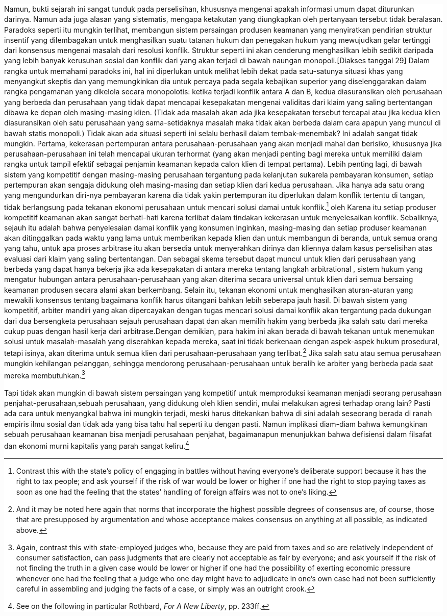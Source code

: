 Namun, bukti sejarah ini sangat tunduk pada perselisihan, khususnya mengenai apakah informasi umum dapat diturunkan darinya. Namun ada juga alasan yang sistematis, mengapa ketakutan yang diungkapkan oleh pertanyaan tersebut tidak beralasan. Paradoks seperti itu mungkin terlihat, membangun sistem persaingan produsen keamanan yang menyiratkan pendirian struktur insentif yang dilembagakan untuk menghasilkan suatu tatanan hukum dan penegakan hukum yang mewujudkan gelar tertinggi dari konsensus mengenai masalah dari resolusi konflik. Struktur seperti ini akan cenderung menghasilkan lebih sedikit daripada yang lebih banyak kerusuhan sosial dan konflik dari yang akan terjadi di bawah naungan monopoli.[Diakses tanggal 29] Dalam rangka untuk memahami paradoks ini, hal ini diperlukan untuk melihat lebih dekat pada satu-satunya situasi khas yang menyangkut skeptis dan yang memungkinkan dia untuk percaya pada segala kebajikan superior yang diselenggarakan dalam rangka pengamanan yang dikelola secara monopolotis: ketika terjadi konflik antara A dan B, kedua diasuransikan oleh perusahaan yang berbeda dan perusahaan yang tidak dapat mencapai kesepakatan mengenai validitas dari klaim yang saling bertentangan dibawa ke depan oleh masing-masing klien. (Tidak ada masalah akan ada jika kesepakatan tersebut tercapai atau jika kedua klien diasuransikan oleh satu perusahaan yang sama-setidaknya masalah maka tidak akan berbeda dalam cara apapun yang muncul di bawah statis monopoli.) Tidak akan ada situasi seperti ini selalu berhasil dalam tembak-menembak? Ini adalah sangat tidak mungkin. Pertama, kekerasan pertempuran antara perusahaan-perusahaan yang akan menjadi mahal dan berisiko, khususnya jika perusahaan-perusahaan ini telah mencapai ukuran terhormat (yang akan menjadi penting bagi mereka untuk memiliki dalam rangka untuk tampil efektif sebagai penjamin keamanan kepada calon klien di tempat pertama). Lebih penting lagi, di bawah sistem yang kompetitif dengan masing-masing perusahaan tergantung pada kelanjutan sukarela pembayaran konsumen, setiap pertempuran akan sengaja didukung oleh masing-masing dan setiap klien dari kedua perusahaan. Jika hanya ada satu orang yang mengundurkan diri-nya pembayaran karena dia tidak yakin pertempuran itu diperlukan dalam konflik tertentu di tangan, tidak berlangsung pada tekanan ekonomi perusahaan untuk mencari solusi damai untuk konflik.[^30] oleh Karena itu setiap produser kompetitif keamanan akan sangat berhati-hati karena terlibat dalam tindakan kekerasan untuk menyelesaikan konflik. Sebaliknya, sejauh itu adalah bahwa penyelesaian damai  konflik yang konsumen inginkan, masing-masing dan setiap produser keamanan akan ditinggalkan pada waktu yang lama untuk memberikan kepada klien dan untuk membangun di beranda, untuk semua orang yang tahu, untuk apa proses arbitrase itu akan bersedia untuk menyerahkan dirinya dan kliennya dalam kasus perselisihan atas evaluasi dari klaim yang saling bertentangan. Dan sebagai skema tersebut dapat muncul untuk klien dari perusahaan yang berbeda yang dapat hanya bekerja jika ada kesepakatan di antara mereka tentang langkah arbitrational , sistem hukum yang mengatur hubungan antara perusahaan-perusahaan yang akan diterima secara universal untuk klien dari semua bersaing keamanan produsen secara alami akan berkembang. Selain itu, tekanan ekonomi untuk menghasilkan aturan-aturan yang mewakili konsensus tentang bagaimana konflik harus ditangani bahkan lebih seberapa jauh hasil. Di bawah sistem yang kompetitif, arbiter mandiri yang akan dipercayakan dengan tugas mencari solusi damai konflik akan tergantung pada dukungan dari dua bersengketa perusahaan sejauh perusahaan dapat dan akan memilih hakim yang berbeda jika salah satu dari mereka cukup puas dengan hasil kerja dari arbitrase.Dengan demikian, para hakim ini akan berada di bawah tekanan untuk menemukan solusi untuk masalah-masalah yang diserahkan kepada mereka, saat ini tidak berkenaan dengan aspek-aspek hukum prosedural, tetapi isinya, akan diterima untuk semua klien dari perusahaan-perusahaan yang terlibat.[^31] Jika salah satu atau semua perusahaan mungkin kehilangan pelanggan, sehingga mendorong perusahaan-perusahaan untuk beralih ke arbiter yang berbeda pada saat mereka membutuhkan.[^32]

Tapi tidak akan mungkin di bawah sistem persaingan yang kompetitif untuk memproduksi keamanan menjadi seorang perusahaan penjahat-perusahaan,sebuah perusahaan, yang didukung oleh klien sendiri, mulai melakukan agresi terhadap orang lain? Pasti ada cara untuk menyangkal bahwa ini mungkin terjadi, meski harus ditekankan bahwa di sini adalah seseorang berada di ranah empiris ilmu sosial dan tidak ada yang bisa tahu hal seperti itu dengan pasti. Namun implikasi diam-diam bahwa kemungkinan sebuah perusahaan keamanan bisa menjadi perusahaan penjahat, bagaimanapun menunjukkan bahwa defisiensi dalam filsafat dan ekonomi murni kapitalis yang parah sangat keliru.[^33]


[^1]: Gustave de Molinari, *The Production of Security*, trans. J. Huston McCulloch (New York: Center for Libertarian Studies, Occasional Paper Series No. 2, 1977), p. 3.
[^2]: Ibid., p. 4.
[^3]: For various approaches of public goods theorists, see James M. Buchanan and Gordon Tullock, *The Calculus of Consent* (Ann Arbor: University of Michigan Press, 1962); James M. Buchanan, *The Public Finances* (Homewood, Ill.: Richard Irwin, 1970); idem, *The Limits of Liberty* (Chicago: University of Chicago Press, 1975); Gordon Tullock, *Private Wants, Public Means* (New York: Basic Books, 1970); Mancur Olson, *The Logic of Collective Action* (Cambridge, Mass.: Harvard University Press, 1965); William J. Baumol, *Welfare Economics and the Theory of the State* (Cambridge: Harvard University Press, 1952).
[^4]: See on the following, Murray N. Rothbard, *Man, Economy, and State* (Los Angeles: Nash, 1970), pp. 883ff.; idem, “The Myth of Neutral Taxation,” *Cato Journal* (1981); Walter Block, “Free Market Transportation: Denationalizing the Roads,” *Journal of Libertarian Studies* 3, no. 2 (1979); idem, “Public Goods and Externalities: The Case of Roads,” *Journal of Libertarian Studies* 7, no. 1 (1983).
[^5]: See for instance, William J. Baumol and Alan S. Blinder, *Economics, Principles and Policy* (New York: Harcourt, Brace, Jovanovich, 1979), chap. 31.
[^6]: Kriteria lain yang sering digunakan untuk barang publik adalah bahwa dari "konsumsi nonrivalrous." Umumnya, kedua kriteria kelihatan bertepatan: Ketika pengendara tidak dapat dikecualikan, konsumsi tanpa nonrivalrous itu mungkin; dan ketika mereka dapat dikecualikan, konsumsi ini menjadi rivalrous, atau begitu sebagainya. Namun, sebagai teori barang publik berpendapat, kebetulan ini tidak sempurna. Hal yang mereka katakan, dapat dibayangkan bahwa sementara pengecualian pengendara bebas terjadi, masukan mereka mungkin tidak akan terhubung dengan biaya tambahan (biaya marjinal mengakui penunggang bebas adalah nol, yang ini), dan bahwa konsumsi yang baik dalam pertanyaan selain itu mengakui pengendara bebas tidak akan selalu menyebabkan pengurangan dalam konsumsi yang baik tersedia untuk orang lain. Yang baik akan menjadi masyarakat yang baik juga. Dan sejak pengecualian akan dilakukan pada pasar bebas dan yang baik tidak akan menjadi tersedia untuk konsumsi nonrivalrous untuk semua orang itu tidak bisa-meskipun bahkan tidak memerlukan biaya tambahan-ini, menurut logika sosialis-statistik, akan membuktikan kegagalan pasar, yaitu kurang tingkat konsumsi. Oleh karena itu negara harus mengambil alih penyediaan barang-barang tersebut. (Bioskop, misalnya, mungkin hanya bagian setengah, sehingga mungkin "tanpa biaya" untuk mengakui tambahan pemirsa secara gratis, dan mereka menonton film juga tidak mempengaruhi pembayaran pemirsa; maka film akan memenuhi syarat sebagai sebuah masyarakat yang baik. Karena, bagaimanapun, pemilik teater akan terlibat dalam pengecualian, bukan membiarkan pengendara bebas menikmati "tanpa biaya" kinerja, bioskop akan bersedia untuk nasionalisasi.) Pada banyak kekeliruan yang terlibat dalam mendefinisikan barang-barang publik dalam hal konsumsi nonrivalrous lihat catatan 12 dan 17 di bawah ini.
[^7]: On this subject Walter Block, “Public Goods and Externalities.”
[^8]: See for instance Buchanan, *The Public Finances*, p. 23; Paul Samuelson, *Economics* (New York: McGraw Hill, 1976), p. 166.
[^9]: See Ronald Coase, “The Lighthouse in Economics,” *Journal of Law and Economics* 17 (1974).
[^10]: See, for instance, the ironic case that Block makes for socks being public goods in “Public Goods and Externalities.”
[^11]: Untuk menghindari kesalahpahaman di sini, setiap produsen dan setiap asosiasi produsen dapat membuat keputusan bersama, setiap saat, memutuskan apakah benar atau tidak untuk menghasilkan yang baik didasarkan pada evaluasi privateness atau publicness dari yang baik. Dalam kenyataannya, keputusan tentang apakah benar atau tidak untuk menghasilkan semua barang-barang pribadi yang terus-menerus dilakukan dalam kerangka ekonomi pasar. Apa mungkin adalah untuk memutuskan apakah benar atau tidak untuk mengabaikan hasil operasi pasar bebas yang didasarkan pada penilaian tingkat pribadi atau publik dari yang terbaik.
[^12]: Pada kenyataannya, kemudian, pengenalan perbedaan antara pribadi dan barang publik muncul ke dalam pra-subjectivist era ekonomi. Dari sudut pandang subjectivist ekonomi, tidak ada yang baik yang dapat dikategorikan secara objektif sebagai pribadi atau publik. Ini pada dasarnya adalah mengapa kedua mengusulkan kriteria untuk barang publik-perijinan konsumsi nonrivalrous (lihat catatan 6 di atas)-hancur juga. Bagaimana bisa ada di luar pengamat menentukan apakah atau tidak masuk tambahan pengendara gratis tanpa biaya memang tidak akan menyebabkan pengurangan dalam konsumsi yang baik untuk orang lain? Tentu tidak ada cara yang obyektif untuk melakukannya. Pada kenyataannya, itu juga mungkin bahwa salah satu kenikmatan dari film atau mengemudi di jalan akan jauh berkurang jika lebih banyak orang yang diperbolehkan di teater atau di jalan. Sekali lagi, untuk mengetahui apakah benar atau tidak ini adalah satu kasus harus meminta setiap individu-dan tidak semua orang mungkin setuju (apa itu?). Selain itu, karena bahkan yang baik yang memungkinkan konsumsi nonrivalrous yang tidak baik, sebagai konsekuensi dari pengakuan tambahan pengendara gratis "crowding" pada akhirnya akan terjadi, dan karenanya setiap orang akan ditanya tentang yang sesuai "margin." Selain itu, saya mungkin konsumsi atau mungkin tidak akan terpengaruh tergantung pada siapa yang dipungut biaya, jadi saya harus bertanya tentang hal ini juga. Dan akhirnya, semua orang bisa mengubah pendapatnya tentang semua pertanyaan ini dari waktu ke waktu. Demikian dengan cara yang sama sulit untuk memutuskan apakah benar atau tidak adalah calon negara yang baik (bukan pribadi) produksi didasarkan pada kriteria konsumsi nonrivalrous seperti yang tidak dapat dikontaminasi (lihat juga catatan 17 di bawah ini).
[^13]: See Paul Samuelson, “The Pure Theory of Public Expenditure,” *Review of Economics and Statistics* (1954); idem, *Economics*, chap. 8; Milton Friedman, *Capitalism and Freedom* (Chicago: University of Chicago Press, 1962), chap. 2; F.A. Hayek, *Law, Legislation and Liberty* (Chicago: University of Chicago, 1979), vol. 3, chap. 14.
[^14]: Economists in recent years, particularly the Chicago School, have been increasingly concerned with the analysis of property rights. Harold Demsetz, “The Exchange and Enforcement of Property Rights,” *Journal of Law and Economics* 7 (1964); idem, “Toward a Theory of Property Rights,” *American Economic Review* (1967); Ronald Coase, “The Problem of Social Cost,” *Journal of Law and Economics* 3 (1960); Armen Alchian, *Economic Forces at Work* (Indianapolis: Liberty Fund, 1977), part 2; Richard Posner, *Economic Analysis of the Law* (Boston: Brown, 1977). Such analyses, however, have nothing to do with ethics. On the contrary, they represent attempts to substitute economic efficiency considerations for the establishment of justifiable ethical principles [on the critique of such endeavors see Murray N. Rothbard, *The Ethics of Liberty* (Atlantic Highlands, N.J.: Humanities Press, 1982), chap. 26; Walter Block, “Coase and Demsetz on Private Property Rights,” *Journal of Libertarian Studies* 1, no. 2 (1977); Ronald Dworkin, “Is Wealth a Value,” *Journal of Legal Studies* 9 (1980); Murray N. Rothbard, “The Myth of Efficiency,” in Mario Rizzo, ed., *Time Uncertainty and Disequilibrium* (Lexington, Mass.: D.C. Heath, 1979). Ultimately, all efficiency arguments are irrelevant because there simply exists no nonarbitrary way of measuring, weighing, and aggregating individual utilities or disutilities that result from some given allocation of property rights. Hence any attempt to recommend some particular system of assigning property rights in terms of its alleged maximization of “social welfare” is pseudo-scientific humbug. See in particular, Murray N. Rothbard, *Toward a Reconstruction of Utility and Welfare Economics* (New York: Center for Libertarian Studies, Occasional Paper Series No. 3, 1977); also Lionel Robbins, “Economics and Political Economy,” *American Economic Review* (1981).
[^15]: Hans-Hermann Hoppe, “From the Economics of Laissez Faire to the Ethics of Libertarianism,” in Walter Block and Llewellyn H. Rockwell, Jr., eds., *Man, Economy, and Liberty: Essays in Honor of Murray N. Rothbard* (Auburn, Ala.: Ludwig von Mises Institute, 1988); infra chap. 8.
[^16]: See on this argument Rothbard, “The Myth of Neutral Taxation,” p. 533\. Incidentally, the existence of one single anarchist also invalidates all references to Pareto optimality as a criterion for economically legitimate state action.
[^17]: Pada dasarnya alasan yang sama yang menyebabkan orang menolak teori sosialis-statis  yang dibangun di atas dugaan karakter unik dari barang-barang publik seperti yang didefinisikan oleh kriteria tidak dapat dikontaminasi, juga berlaku ketika, sebaliknya, barang-barang tersebut ditentukan dengan cara kriteria konsumsi nonrivalrous (lihat catatan 6 dan 12 di atas). Untuk satu hal, dalam rangka untuk memperoleh normatif pernyataan bahwa mereka harus *begitu* ditawarkan dari pernyataan fakta barang-barang yang memungkinkan konsumsi *nonrivalrous* tidak akan ditawarkan pada pasar bebas sebagai banyak konsumen yang terjadi, teori ini akan menghadapi masalah yang sama persis membutuhkan etika yang dibenarkan. Selain itu, penalaran utilitarian yang juga jelas salah, Untuk alasan ini, sebagai teori barang publik, bahwa pasar bebas praktek tidak termasuk pengendara gratis dari kenikmatan dari barang-barang yang akan mengizinkan konsumsi nonrivalrous nol biaya marjinal akan menunjukkan tidak optimalnya tingkat kesejahteraan sosial dan karenanya akan memerlukan kompensasi tindakan negara ini hancur pada terkait dua jumlah. Pertama, biaya adalah kategori subjektif dan tidak akan pernah dapat secara obyektif diukur oleh pengamat luar. Oleh karena itu, untuk mengatakan bahwa tambahan gratis pengendara bisa diterima tanpa biaya adalah benar-benar tidak dapat diterima. Pada kenyataannya, jika subjektif biaya mengakui banyak konsumen tanpa biaya memang nol, pemilik prdusen-pribadi baik dalam pertanyaan akan melakukannya. Jika dia tidak melakukannya, ini mengungkapkan bahwa biaya untuk dia adalah *tidak* nol. Alasannya mungkin keyakinannya yang harus dilakukan sehingga akan mengurangi kepuasan yang tersedia untuk konsumen lain dan akan cenderung menekan harga untuk produk nya; atau mungkin hanya ketidaksukaannya untuk diundang pengendara gratis seperti, misalnya, ketika saya keberatan dengan usulan bahwa saya menyerahkan kurang-thancapacity-diisi ruang tamu untuk berbagai sendiri-mengundang para tamu untuk konsumsi nonrivalrous. Dalam hal apapun, karena untuk alasan apapun biaya tidak dapat diasumsikan sebagai nol, maka keliru untuk berbicara tentang kegagalan pasar ketika barang-barang tertentu yang tidak dibagikan secara gratis. Di sisi lain, kesejahteraan kerugian memang akan menjadi tidak dapat dihindari jika seseorang menerima barang-barang teori publik' rekomendasi membiarkan barang-barang yang diduga memungkinkan untuk konsumsi nonrivalrous akan disediakan secara gratis oleh negara. Selain tugas diatasi menentukan apa yang memenuhi kriteria ini, negara, independen sukarela pembelian konsumen seperti itu, akan lebih dulu dimatikan menghadapi larut masalah yang bersamaan secara rasional menentukan berapa banyak **dari publik untuk memberikan. Jelas, karena bahkan barang-barang publik bukan barang bebas, tetapi dapat "crowding" pada beberapa tingkat penggunaan, tidak ada titik berhenti untuk negara, karena pada setiap tingkat persediaan masih ada pengguna yang akan dikeluarkan dengan pasokan yang lebih besar, bisa menikmati tumpangan gratis. Tetapi bahkan jika masalah ini bisa diselesaikan secara ajaib, dalam hal apapun (tentu meningkat) biaya produksi dan operasi dari semua barang-barang yang didistribusikan secara gratis untuk konsumsi nonrivalrous harus dibayar oleh pajak. Dan kemudian, hal ini yaitu fakta bahwa konsumen akan dipaksa untuk menikmati perjalanan gratis, setiap membuktikan tanpa keraguan bahwa ini barang-barang publik, juga dari nilai yang lebih rendah dari sudut pandang konsumen untuk bersaing dengan barang-barang pribadi yang sekarang tidak lagi diperoleh oleh mereka.
[^18]: Yang paling menonjol juara modern Orwellian berbicara dua kali dengan Buchanan dan Tullock (lihat karya-karya mereka yang dikutip dalam catatan 3 di atas). Mereka mengklaim bahwa pemerintah ini didirikan oleh "konstitusi kontrak" di mana semua orang "secara konseptual setuju" untuk tunduk kepada kekuatan koersif pemerintah dengan pemahaman bahwa orang lain mengalami hal itu juga. Oleh karena itu pemerintah hanya *tampak* koersif tapi benar-benar ** sukarela. Ada beberapa bukti keberatan penasaran argumen ini. Pertama, tidak ada bukti empiris apapun untuk anggapan bahwa setiap konstitusi yang pernah secara sukarela diterima oleh semua orang yang bersangkutan. Lebih buruk lagi, gagasan dari semua orang-orang yang secara sukarela memaksa diri hanya dibyangkan, banyak cara yang sama seperti yang terbayangkan untuk menyangkal hukum kontradiksi. Jika secara sukarela menerima paksaan ini bersifat sukarela, maka itu akan menjadi mungkin untuk mencabut satu tunduk kepada konstitusi ini, dan negara akan menjadi tidak lebih dari sebuah sukarela bergabung dengan klub. Namun, jika seseorang tidak memiliki "hak untuk mengabaikan negara"-dan yang satu tidak memiliki hak ini, tentu saja, ciri khas dari sebuah negara dibandingkan dengan klub-maka itu akan menjadi tidak dapat diterima secara logis untuk mengklaim bahwa salah satu penerimaan negara paksaan ini bersifat sukarela. Selain itu, bahkan jika semua ini mungkin, konstitusi kontak masih tidak dapat mengklaim untuk mengikat siapa saja kecuali penandatangan konstitusi yang asli.
[^19]: Rothbard, *Man, Economy, and State*, p. 887.
[^20]: This, first of all, should be kept in mind whenever one has to assess the validity of statist-interventionist arguments such as the following, by John Maynard Keynes (“The End of Laissez Faire,” in idem, *Collected Writings*, London: Macmillan, 1972, vol. IX, p. 291):
[^21]: Some libertarian minarchists object that the existence of a market presupposes the recognition and enforcement of a common body of law, and hence a government as a monopolistic judge and enforcement agency. (See, for example, John Hospers, *Libertarianism* [Los Angeles: Nash, 1971]; Tibor Machan, *Human Rights and Human Liberties* [Chicago: Nelson-Hall, 1975].) Now it is certainly correct that a market presupposes the recognition and enforcement of those rules that underlie its operation. But from this it does not follow that this task must be entrusted to a monopolistic agency. In fact, a common language or sign-system is also presupposed by the market; but one would hardly think it convincing to conclude that hence the government must ensure the observance of the rules of language. Like the system of language, then, the rules of market behavior emerge spontaneously and can be enforced by the “invisible hand” of self-interest. Without the observance of common rules of speech, people could not reap the advantages that communication offers, and without the observance of common rules of conduct, people could not enjoy the benefits of the higher productivity of an exchange economy based on the division of labor. In addition, as I indicated above, independent of any government the nonaggression principle underlying the operation of markets can be defended a priori as just. Moreover, as I will argue in the conclusion of this chapter, it is precisely a competitive system of law-administration and law-enforcement that generates the greatest possible pressure to elaborate and enact rules of conduct that incorporate the highest degree of *consensus* conceivable. And of course the very rules that do just this are those that a priori reasoning establishes as the logically necessary presupposition of argumentation and argumentative agreement.
[^22]: Incidentally, the same logic that would force one to accept the idea of the production of security by private business as economically the best solution to the problem of consumer satisfaction also forces one, so far as moral-ideological positions are concerned, to abandon the political theory of classical liberalism and take the small but nevertheless decisive step (from there) to the theory of libertarianism, or private property anarchism. Classical liberalism, with Ludwig von Mises as its foremost representative in the twentieth century, advocates a social system based on the nonaggression principle. And this is also what libertarianism advocates. But classical liberalism then wants to have this principle enforced by a monopolistic agency (the government, the state)—an organization, that is, which is not exclusively dependent on voluntary, contractual support by the consumers of its respective services, but instead has the right to unilaterally determine its own income, i.e., the taxes to be imposed on consumers in order to do its job in the area of security production. Now, however plausible this might sound, it should be clear that it is inconsistent. Either the principle of nonaggression is valid, in which case the state as a privileged monopolist is immoral, or business built on and around aggression—the use of force and of noncontractual means of acquiring resources—is valid, in which case one must toss out the first theory. It is impossible to sustain both contentions and not to be inconsistent unless, of course, one could provide a principle that is more fundamental than both the nonaggression principle and the states’ right to aggressive violence and from which both, with the respective limitations regarding the domains in which they are valid, can be logically derived. However, liberalism never provided any such principle, nor will it ever be able to do so, since, to argue in favor of anything presupposes one’s right to be free of aggression. Given the fact then that the principle of nonaggression cannot be argumentatively contested as morally valid without implicitly acknowledging its validity, by force of logic one is committed to abandoning liberalism and accepting instead its more radical child: libertarianism, the philosophy of pure capitalism, which demands that the production of security be undertaken by private business too.
[^23]: On the problem of competitive security production, see Gustave de Molinari, *Production of Security*; Murray N. Rothbard, *Power and Market* (Kansas City: Sheed Andrews and McMeel, 1977), chap. 1; idem, *For A New Liberty* (New York: Macmillan, 1978), chap. 12; W.C. Woolridge, *Uncle Sam the Monopoly Man* (New Rochelle, N.Y.: Arlington House, 1970), chaps. 5–6; Morris and Linda Tannehill, *The Market for Liberty* (New York: Laissez Faire Books, 1984), part 2.
[^24]: See Manfred Murck, *Soziologie der Öffentlichen Sicherheit* (Frankfurt: Campus, 1980).
[^25]: Untuk mengatakan bahwa proses alokasi sumber daya menjadi sewenang-wenang dengan tidak adanya fungsi efektif dari laba-rugi kriteria tidak berarti bahwa keputusan-keputusan yang entah bagaimana harus dia dibuat tidak tunduk pada apapun kendala dan oleh karena itu adalah kehendak murni. Mereka tidak, dan keputusan tersebut menghadapi kendala tertentu yang dikenakan pada pembuat keputusan. Jika, misalnya, alokasi faktor-faktor produksi yang diputuskan secara demokratis, maka jelas harus menarik bagi mayoritas. Tapi jika keputusan ini dibatasi dalam cara ini, atau jika hal itu dilakukan dengan cara lain, itu masih sewenang-wenang dari sudut pandang secara sukarela membeli atau tidak membeli konsumen.
[^26]: Sums up Molinari, *Production of Security,* pp. 13–14,
[^27]: See the literature cited in note 22; also Bruno Leoni, *Freedom and the Law* (Princeton, N.J.: D. Van Nostrand, 1961); Joseph Peden, “Property Rights in Celtic Irish Law,” *Journal of Libertarian Studies* 1, no. 2 (1977).
[^28]: See Terry L. Anderson and Peter J. Hill, “The American Experiment in Anarcho-Capitalism: The *Not* So Wild, Wild West,” *Journal of Libertarian Studies* 3, no. 1 (1980).
[^29]: On the following, see Hans-Hermann Hoppe, *Eigentum, Anarchie, und Staat* (Opladen: Westdeutscher Verlag, 1986), chap. 5.
[^30]: Contrast this with the state’s policy of engaging in battles without having everyone’s deliberate support because it has the right to tax people; and ask yourself if the risk of war would be lower or higher if one had the right to stop paying taxes as soon as one had the feeling that the states’ handling of foreign affairs was not to one’s liking.
[^31]: And it may be noted here again that norms that incorporate the highest possible degrees of consensus are, of course, those that are presupposed by argumentation and whose acceptance makes consensus on anything at all possible, as indicated above.
[^32]: Again, contrast this with state-employed judges who, because they are paid from taxes and so are relatively independent of consumer satisfaction, can pass judgments that are clearly not acceptable as fair by everyone; and ask yourself if the risk of not finding the truth in a given case would be lower or higher if one had the possibility of exerting economic pressure whenever one had the feeling that a judge who one day might have to adjudicate in one’s own case had not been sufficiently careful in assembling and judging the facts of a case, or simply was an outright crook.
[^33]: See on the following in particular Rothbard, *For A New Liberty*, pp. 233ff.
[^34]: See Bernard Bailyn, *The Ideological Origins of the American Revolution* (Cambridge, Mass.: Harvard University Press, 1967); Jackson Turner Main, *The Anti-Federalists: Critics of the Constitution* (Chapel Hill: University of North Carolina Press, 1961); Murray N. Rothbard, *Conceived in Liberty* (New Rochelle, N.Y.: Arlington House, 1975–1979).
[^35]: Naturally, insurance companies would assume a particularly important role in checking the emergence of outlaw companies. Note Morris and Linda Tannehill (*The Market of Liberty*, pp. 110–11):